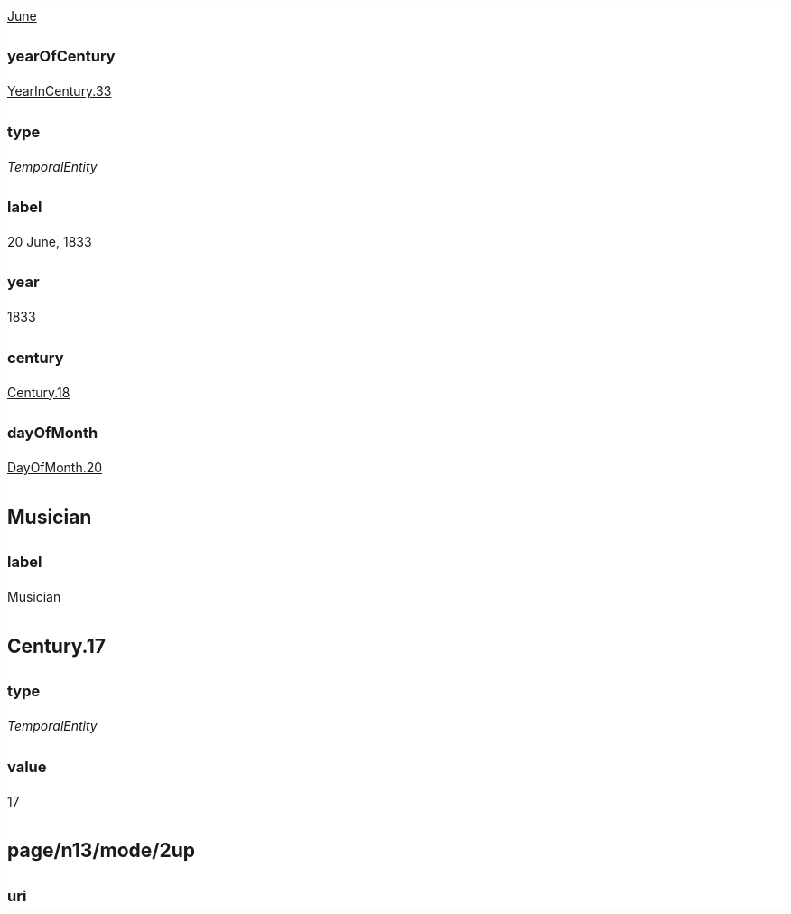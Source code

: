 
[June](#June)

### yearOfCentury


[YearInCentury.33](#YearInCentury.33)

### type


*TemporalEntity*

### label


20 June, 1833

### year


1833

### century


[Century.18](#Century.18)

### dayOfMonth


[DayOfMonth.20](#DayOfMonth.20)

## Musician

### label


Musician

## Century.17

### type


*TemporalEntity*

### value


17

## page/n13/mode/2up

### uri
